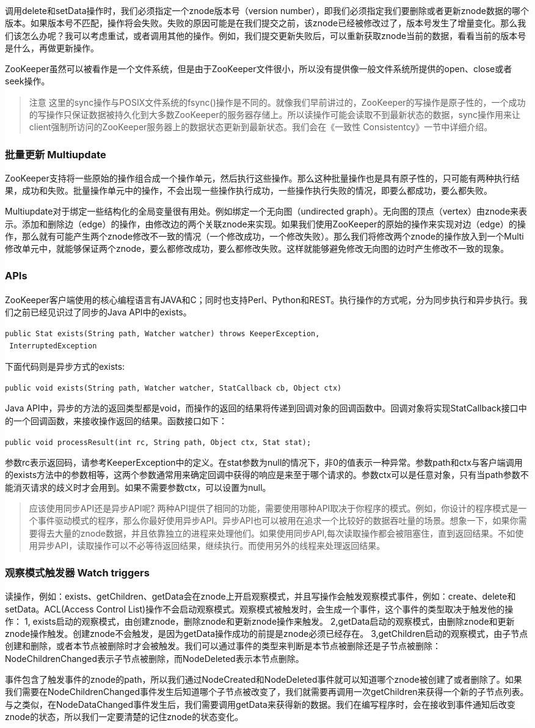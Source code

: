 调用delete和setData操作时，我们必须指定一个znode版本号（version number），即我们必须指定我们要删除或者更新znode数据的哪个版本。如果版本号不匹配，操作将会失败。失败的原因可能是在我们提交之前，该znode已经被修改过了，版本号发生了增量变化。那么我们该怎么办呢？我可以考虑重试，或者调用其他的操作。例如，我们提交更新失败后，可以重新获取znode当前的数据，看看当前的版本号是什么，再做更新操作。

ZooKeeper虽然可以被看作是一个文件系统，但是由于ZooKeeper文件很小，所以没有提供像一般文件系统所提供的open、close或者seek操作。

> 注意 这里的sync操作与POSIX文件系统的fsync()操作是不同的。就像我们早前讲过的，ZooKeeper的写操作是原子性的，一个成功的写操作只保证数据被持久化到大多数ZooKeeper的服务器存储上。所以读操作可能会读取不到最新状态的数据，sync操作用来让client强制所访问的ZooKeeper服务器上的数据状态更新到最新状态。我们会在《一致性 Consistentcy》一节中详细介绍。

### 批量更新 Multiupdate

ZooKeeper支持将一些原始的操作组合成一个操作单元，然后执行这些操作。那么这种批量操作也是具有原子性的，只可能有两种执行结果，成功和失败。批量操作单元中的操作，不会出现一些操作执行成功，一些操作执行失败的情况，即要么都成功，要么都失败。

Multiupdate对于绑定一些结构化的全局变量很有用处。例如绑定一个无向图（undirected graph）。无向图的顶点（vertex）由znode来表示。添加和删除边（edge）的操作，由修改边的两个关联znode来实现。如果我们使用ZooKeeper的原始的操作来实现对边（edge）的操作，那么就有可能产生两个znode修改不一致的情况（一个修改成功，一个修改失败）。那么我们将修改两个znode的操作放入到一个Multi修改单元中，就能够保证两个znode，要么都修改成功，要么都修改失败。这样就能够避免修改无向图的边时产生修改不一致的现象。

### APIs

ZooKeeper客户端使用的核心编程语言有JAVA和C；同时也支持Perl、Python和REST。执行操作的方式呢，分为同步执行和异步执行。我们之前已经见识过了同步的Java API中的exists。

```
public Stat exists(String path, Watcher watcher) throws KeeperException,
 InterruptedException
```

下面代码则是异步方式的exists:

```
public void exists(String path, Watcher watcher, StatCallback cb, Object ctx)
```

Java API中，异步的方法的返回类型都是void，而操作的返回的结果将传递到回调对象的回调函数中。回调对象将实现StatCallback接口中的一个回调函数，来接收操作返回的结果。函数接口如下：

```
public void processResult(int rc, String path, Object ctx, Stat stat);
```

参数rc表示返回码，请参考KeeperException中的定义。在stat参数为null的情况下，非0的值表示一种异常。参数path和ctx与客户端调用的exists方法中的参数相等，这两个参数通常用来确定回调中获得的响应是来至于哪个请求的。参数ctx可以是任意对象，只有当path参数不能消灭请求的歧义时才会用到。如果不需要参数ctx，可以设置为null。

> 应该使用同步API还是异步API呢? 两种API提供了相同的功能，需要使用哪种API取决于你程序的模式。例如，你设计的程序模式是一个事件驱动模式的程序，那么你最好使用异步API。异步API也可以被用在追求一个比较好的数据吞吐量的场景。想象一下，如果你需要得去大量的znode数据，并且依靠独立的进程来处理他们。如果使用同步API,每次读取操作都会被阻塞住，直到返回结果。不如使用异步API，读取操作可以不必等待返回结果，继续执行。而使用另外的线程来处理返回结果。

### 观察模式触发器 Watch triggers

读操作，例如：exists、getChildren、getData会在znode上开启观察模式，并且写操作会触发观察模式事件，例如：create、delete和setData。ACL(Access Control List)操作不会启动观察模式。观察模式被触发时，会生成一个事件，这个事件的类型取决于触发他的操作： 1, exists启动的观察模式，由创建znode，删除znode和更新znode操作来触发。 2,getData启动的观察模式，由删除znode和更新znode操作触发。创建znode不会触发，是因为getData操作成功的前提是znode必须已经存在。 3,getChildren启动的观察模式，由子节点创建和删除，或者本节点被删除时才会被触发。我们可以通过事件的类型来判断是本节点被删除还是子节点被删除：NodeChildrenChanged表示子节点被删除，而NodeDeleted表示本节点删除。

事件包含了触发事件的znode的path，所以我们通过NodeCreated和NodeDeleted事件就可以知道哪个znode被创建了或者删除了。如果我们需要在NodeChildrenChanged事件发生后知道哪个子节点被改变了，我们就需要再调用一次getChildren来获得一个新的子节点列表。与之类似，在NodeDataChanged事件发生后，我们需要调用getData来获得新的数据。我们在编写程序时，会在接收到事件通知后改变znode的状态，所以我们一定要清楚的记住znode的状态变化。
